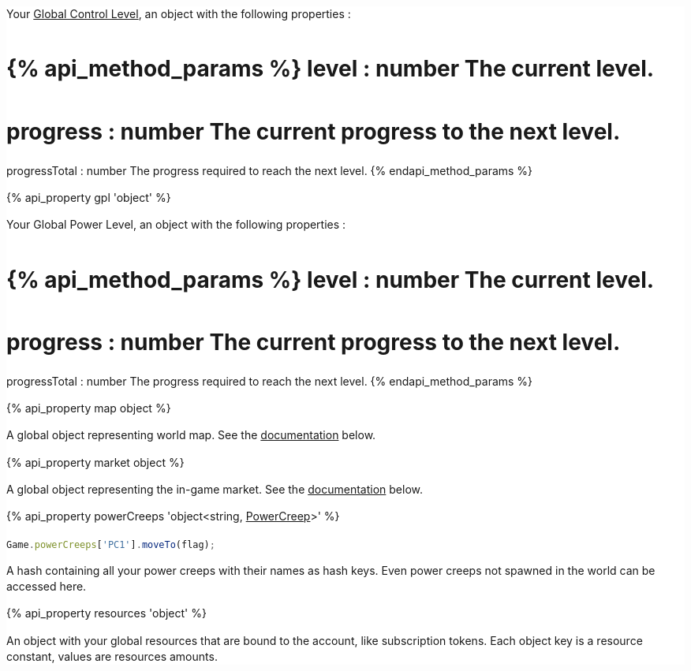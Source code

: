 

Your <a href="/control.html#Global-Control-Level">Global Control Level</a>, an object with the following properties :

{% api_method_params %}
level : number
The current level.
===
progress : number
The current progress to the next level.
===
progressTotal : number
The progress required to reach the next level.
{% endapi_method_params %}

{% api_property gpl 'object' %}

Your Global Power Level, an object with the following properties :

{% api_method_params %}
level : number
The current level.
===
progress : number
The current progress to the next level.
===
progressTotal : number
The progress required to reach the next level.
{% endapi_method_params %}



{% api_property map object %}



A global object representing world map. See the [documentation](#Game-map) below.



{% api_property market object %}



A global object representing the in-game market. See the [documentation](#Game-market) below.


{% api_property powerCreeps 'object&lt;string, <a href="#PowerCreep">PowerCreep</a>&gt;' %}

```javascript
Game.powerCreeps['PC1'].moveTo(flag);
```

A hash containing all your power creeps with their names as hash keys. Even power creeps 
not spawned in the world can be accessed here. 



{% api_property resources 'object' %}



An object with your global resources that are bound to the account, like subscription tokens. Each object key is a resource constant, values are resources amounts.
